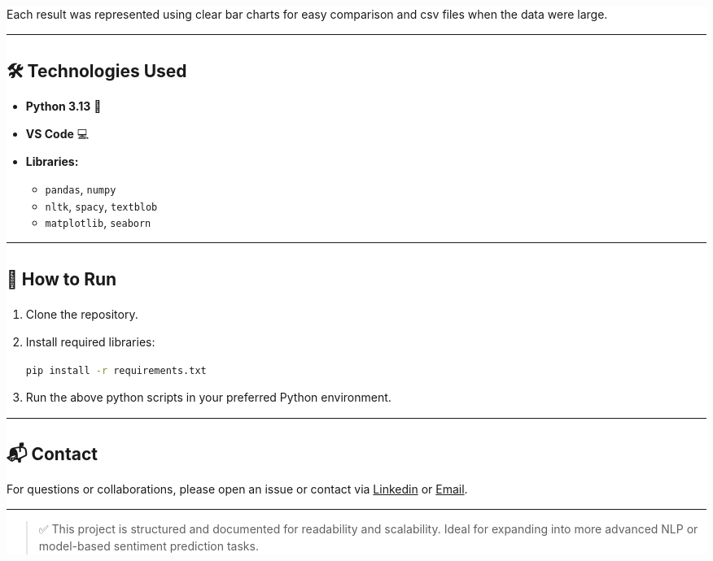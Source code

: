 Each result was represented using clear bar charts for easy comparison and csv files when the data were large.

---

## 🛠️ Technologies Used

* **Python 3.13** 🐍
* **VS Code** 💻
* **Libraries:**

  * `pandas`, `numpy`
  * `nltk`, `spacy`, `textblob`
  * `matplotlib`, `seaborn`

---

## 🚀 How to Run

1. Clone the repository.
2. Install required libraries:

   ```bash
   pip install -r requirements.txt
   ```
3. Run the above python scripts in your preferred Python environment.

---

## 📬 Contact

For questions or collaborations, please open an issue or contact via [Linkedin](https://linkedin.com/in/christos-zogas-804323320) or [Email](mailto:christoszogas97@gmail.com).

---

> ✅ This project is structured and documented for readability and scalability. Ideal for expanding into more advanced NLP or model-based sentiment prediction tasks.

